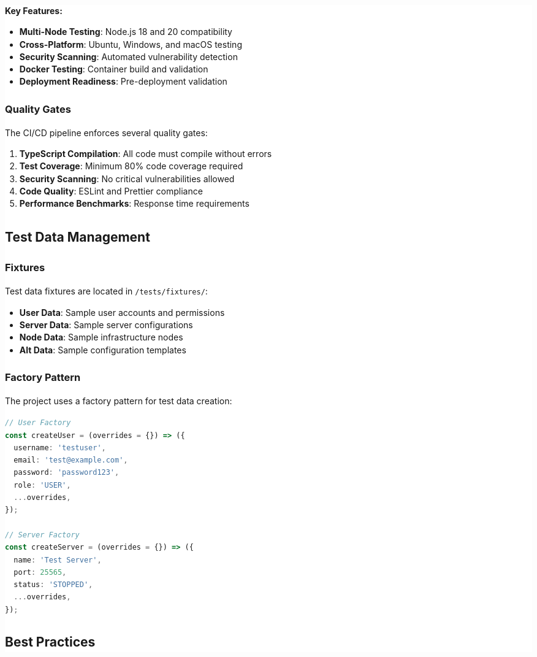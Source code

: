 **Key Features:**
- **Multi-Node Testing**: Node.js 18 and 20 compatibility
- **Cross-Platform**: Ubuntu, Windows, and macOS testing
- **Security Scanning**: Automated vulnerability detection
- **Docker Testing**: Container build and validation
- **Deployment Readiness**: Pre-deployment validation

### Quality Gates

The CI/CD pipeline enforces several quality gates:

1. **TypeScript Compilation**: All code must compile without errors
2. **Test Coverage**: Minimum 80% code coverage required
3. **Security Scanning**: No critical vulnerabilities allowed
4. **Code Quality**: ESLint and Prettier compliance
5. **Performance Benchmarks**: Response time requirements

## Test Data Management

### Fixtures

Test data fixtures are located in `/tests/fixtures/`:

- **User Data**: Sample user accounts and permissions
- **Server Data**: Sample server configurations
- **Node Data**: Sample infrastructure nodes
- **Alt Data**: Sample configuration templates

### Factory Pattern

The project uses a factory pattern for test data creation:

```typescript
// User Factory
const createUser = (overrides = {}) => ({
  username: 'testuser',
  email: 'test@example.com',
  password: 'password123',
  role: 'USER',
  ...overrides,
});

// Server Factory
const createServer = (overrides = {}) => ({
  name: 'Test Server',
  port: 25565,
  status: 'STOPPED',
  ...overrides,
});
```

## Best Practices
